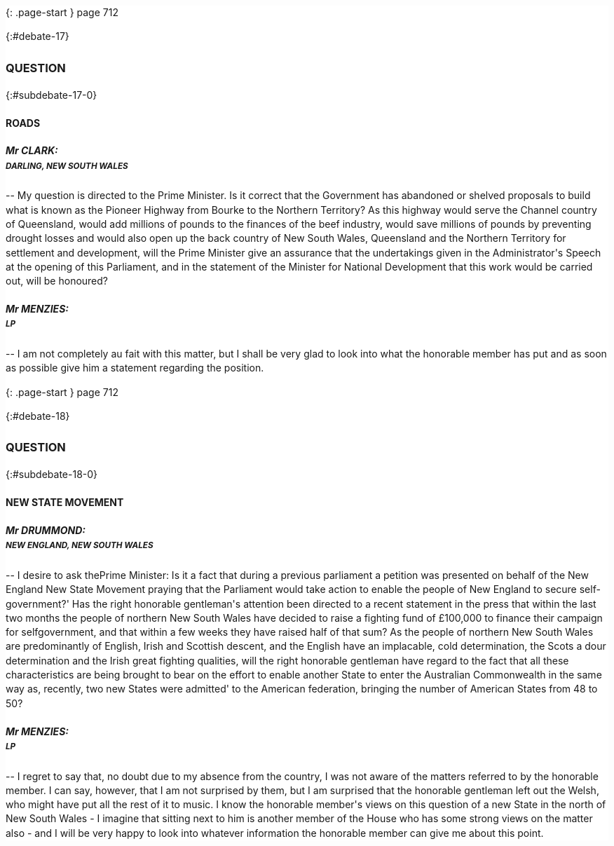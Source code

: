 {: .page-start }
page 712

{:#debate-17}
### QUESTION

{:#subdebate-17-0}
#### ROADS

##### Mr CLARK:<br><small class="text-muted">DARLING, NEW SOUTH WALES</small>

--  My question is directed to the Prime Minister. Is it correct that the Government has abandoned or shelved proposals to build what is known as the Pioneer Highway from Bourke to the Northern Territory? As this highway would serve the Channel country of Queensland, would add millions of pounds to the finances of the beef industry, would save millions of pounds by preventing drought losses and would also open up the back country of New South Wales, Queensland and the Northern Territory for settlement and development, will the Prime Minister give an assurance that the undertakings given in the Administrator's Speech at the opening of this Parliament, and in the statement of the Minister for National Development that this work would be carried out, will be honoured? 

##### Mr MENZIES:<br><small class="text-muted">LP</small>

-- I am not completely au fait with this matter, but I shall be very glad to look into what the honorable member has put and as soon as possible give him a statement regarding the position. 

{: .page-start }
page 712

{:#debate-18}
### QUESTION

{:#subdebate-18-0}
#### NEW STATE MOVEMENT

##### Mr DRUMMOND:<br><small class="text-muted">NEW ENGLAND, NEW SOUTH WALES</small>

-- I desire to ask thePrime Minister: Is it a fact that during  a  previous parliament a petition was presented on behalf of the New England New State Movement praying that the Parliament would take action to enable the people of New England to secure self-government?' Has the right honorable gentleman's attention been directed to a recent statement in the press that within the last two months the people of northern New South Wales have decided to raise a fighting fund of £100,000 to finance their campaign for selfgovernment, and that within a few weeks they have raised half of that sum? As the people of northern New South Wales are predominantly of English, Irish and Scottish descent, and the English have an implacable, cold determination, the Scots a dour determination and the Irish great fighting qualities, will the right honorable gentleman have regard to the fact that all these characteristics are being brought to bear on the effort to enable another State to enter the Australian Commonwealth in the same way as, recently, two new States were admitted' to the American federation, bringing the number of American States from 48 to 50? 

##### Mr MENZIES:<br><small class="text-muted">LP</small>

--  I regret to say that, no doubt due to my absence from the country, I was not aware of the matters referred to by the honorable member. I can say, however, that I am not surprised by them, but I am surprised that the honorable gentleman left out the Welsh, who might have put all the rest of it to music. I know the honorable member's views on this question of a new State in the north of New South Wales - I imagine that sitting next to him is another member of the House who has some strong views on the matter also - and I will be very happy to look into whatever information the honorable member can give me about this point. 
